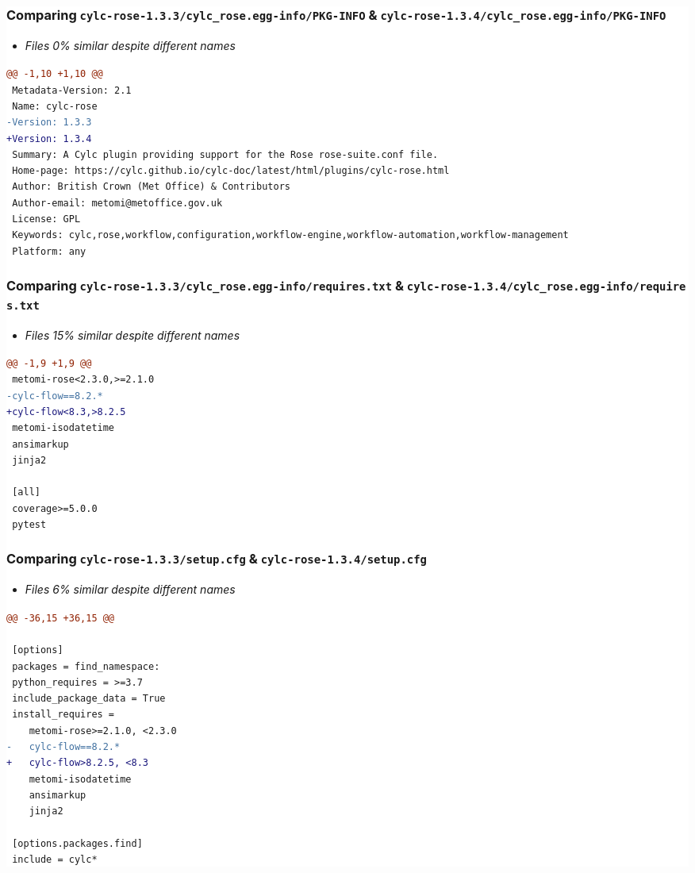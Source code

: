### Comparing `cylc-rose-1.3.3/cylc_rose.egg-info/PKG-INFO` & `cylc-rose-1.3.4/cylc_rose.egg-info/PKG-INFO`

 * *Files 0% similar despite different names*

```diff
@@ -1,10 +1,10 @@
 Metadata-Version: 2.1
 Name: cylc-rose
-Version: 1.3.3
+Version: 1.3.4
 Summary: A Cylc plugin providing support for the Rose rose-suite.conf file.
 Home-page: https://cylc.github.io/cylc-doc/latest/html/plugins/cylc-rose.html
 Author: British Crown (Met Office) & Contributors
 Author-email: metomi@metoffice.gov.uk
 License: GPL
 Keywords: cylc,rose,workflow,configuration,workflow-engine,workflow-automation,workflow-management
 Platform: any
```

### Comparing `cylc-rose-1.3.3/cylc_rose.egg-info/requires.txt` & `cylc-rose-1.3.4/cylc_rose.egg-info/requires.txt`

 * *Files 15% similar despite different names*

```diff
@@ -1,9 +1,9 @@
 metomi-rose<2.3.0,>=2.1.0
-cylc-flow==8.2.*
+cylc-flow<8.3,>8.2.5
 metomi-isodatetime
 ansimarkup
 jinja2
 
 [all]
 coverage>=5.0.0
 pytest
```

### Comparing `cylc-rose-1.3.3/setup.cfg` & `cylc-rose-1.3.4/setup.cfg`

 * *Files 6% similar despite different names*

```diff
@@ -36,15 +36,15 @@
 
 [options]
 packages = find_namespace:
 python_requires = >=3.7
 include_package_data = True
 install_requires = 
 	metomi-rose>=2.1.0, <2.3.0
-	cylc-flow==8.2.*
+	cylc-flow>8.2.5, <8.3
 	metomi-isodatetime
 	ansimarkup
 	jinja2
 
 [options.packages.find]
 include = cylc*
```

